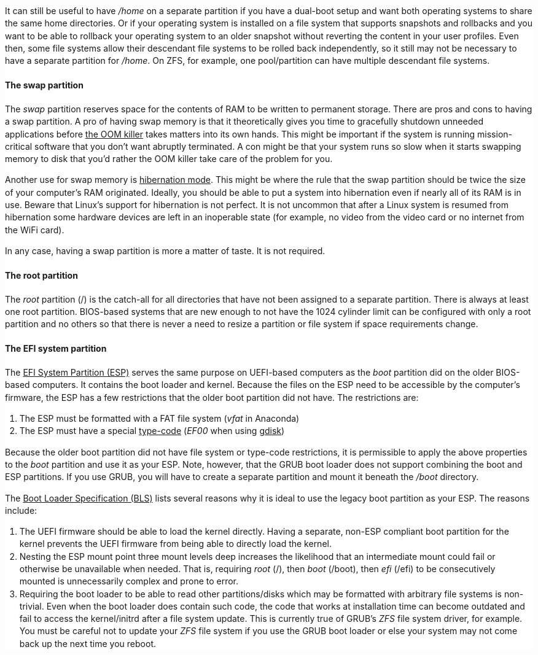 It can still be useful to have _/home_ on a separate partition if you have a dual-boot setup and want both operating systems to share the same home directories. Or if your operating system is installed on a file system that supports snapshots and rollbacks and you want to be able to rollback your operating system to an older snapshot without reverting the content in your user profiles. Even then, some file systems allow their descendant file systems to be rolled back independently, so it still may not be necessary to have a separate partition for _/home_. On ZFS, for example, one pool/partition can have multiple descendant file systems.

#### The swap partition

The _swap_ partition reserves space for the contents of RAM to be written to permanent storage. There are pros and cons to having a swap partition. A pro of having swap memory is that it theoretically gives you time to gracefully shutdown unneeded applications before [the OOM killer][12] takes matters into its own hands. This might be important if the system is running mission-critical software that you don’t want abruptly terminated. A con might be that your system runs so slow when it starts swapping memory to disk that you’d rather the OOM killer take care of the problem for you.

Another use for swap memory is [hibernation mode][13]. This might be where the rule that the swap partition should be twice the size of your computer’s RAM originated. Ideally, you should be able to put a system into hibernation even if nearly all of its RAM is in use. Beware that Linux’s support for hibernation is not perfect. It is not uncommon that after a Linux system is resumed from hibernation some hardware devices are left in an inoperable state (for example, no video from the video card or no internet from the WiFi card).

In any case, having a swap partition is more a matter of taste. It is not required.

#### The root partition

The _root_ partition (/) is the catch-all for all directories that have not been assigned to a separate partition. There is always at least one root partition. BIOS-based systems that are new enough to not have the 1024 cylinder limit can be configured with only a root partition and no others so that there is never a need to resize a partition or file system if space requirements change.

#### The EFI system partition

The [EFI System Partition (ESP)][14] serves the same purpose on UEFI-based computers as the _boot_ partition did on the older BIOS-based computers. It contains the boot loader and kernel. Because the files on the ESP need to be accessible by the computer’s firmware, the ESP has a few restrictions that the older boot partition did not have. The restrictions are:

  1. The ESP must be formatted with a FAT file system (_vfat_ in Anaconda)
  2. The ESP must have a special [type-code][15] (_EF00_ when using [gdisk][16])



Because the older boot partition did not have file system or type-code restrictions, it is permissible to apply the above properties to the _boot_ partition and use it as your ESP. Note, however, that the GRUB boot loader does not support combining the boot and ESP partitions. If you use GRUB, you will have to create a separate partition and mount it beneath the _/boot_ directory.

The [Boot Loader Specification (BLS)][17] lists several reasons why it is ideal to use the legacy boot partition as your ESP. The reasons include:

  1. The UEFI firmware should be able to load the kernel directly. Having a separate, non-ESP compliant boot partition for the kernel prevents the UEFI firmware from being able to directly load the kernel.
  2. Nesting the ESP mount point three mount levels deep increases the likelihood that an intermediate mount could fail or otherwise be unavailable when needed. That is, requiring _root_ (/), then _boot_ (/boot), then _efi_ (/efi) to be consecutively mounted is unnecessarily complex and prone to error.
  3. Requiring the boot loader to be able to read other partitions/disks which may be formatted with arbitrary file systems is non-trivial. Even when the boot loader does contain such code, the code that works at installation time can become outdated and fail to access the kernel/initrd after a file system update. This is currently true of GRUB’s _ZFS_ file system driver, for example. You must be careful not to update your _ZFS_ file system if you use the GRUB boot loader or else your system may not come back up the next time you reboot.


[#]: collector: (lujun9972)
[#]: translator: ( )
[#]: reviewer: ( )
[#]: publisher: ( )
[#]: url: ( )
[#]: subject: (Learning about Partitions and How to Create Them for Fedora)
[#]: via: (https://fedoramagazine.org/learning-about-partitions-and-how-to-create-them-for-fedora/)
[#]: author: (Gregory Bartholomew https://fedoramagazine.org/author/glb/)
[a]: https://fedoramagazine.org/author/glb/
[b]: https://github.com/lujun9972
[1]: https://fedoramagazine.org/wp-content/uploads/2020/01/partitions-fedora-816x346.png
[2]: https://en.wikipedia.org/wiki/Cylinder_1024
[3]: https://en.wikipedia.org/wiki/Unified_Extensible_Firmware_Interface#EFI_system_partition
[4]: https://www.kernel.org/doc/Documentation/efi-stub.txt
[5]: https://en.wikipedia.org/wiki/File_system_permissions#Operating_system_variations
[6]: https://en.wikipedia.org/wiki/Disk_formatting#Formatting
[7]: https://access.redhat.com/discussions/641923
[8]: https://linuxconfig.org/setting-up-logrotate-on-redhat-linux
[9]: https://docs.oracle.com/cd/E19253-01/819-5461/gazud/index.html
[10]: https://en.wikipedia.org/wiki/Extended_file_system
[11]: https://en.wikipedia.org/wiki/Journaling_file_system
[12]: https://lwn.net/Articles/317814/
[13]: https://www.fosslinux.com/184/what-is-difference-between-suspend-and-hibernate-in-linux.htm
[14]: https://en.wikipedia.org/wiki/EFI_system_partition
[15]: https://en.wikipedia.org/wiki/GUID_Partition_Table#Partition_type_GUIDs
[16]: https://fedoramagazine.org/managing-partitions-with-sgdisk/
[17]: https://systemd.io/BOOT_LOADER_SPECIFICATION/
[18]: https://fedoramagazine.org/initramfs-dracut-and-the-dracut-emergency-shell/
[19]: https://www.freedesktop.org/wiki/Software/systemd/systemd-boot/
[20]: https://en.wikipedia.org/wiki/GUID_Partition_Table
[21]: https://en.wikipedia.org/wiki/Master_boot_record
[22]: https://en.wikipedia.org/wiki/Unified_Extensible_Firmware_Interface#UEFIBOOT
[23]: https://en.wikipedia.org/wiki/Logical_Volume_Manager_(Linux)
[24]: https://access.redhat.com/documentation/en-us/red_hat_enterprise_linux/5/html/logical_volume_manager_administration/lvm_cluster_overview
[25]: https://docs.fedoraproject.org/en-US/fedora/rawhide/install-guide/install/Installing_Using_Anaconda/#sect-installation-gui-storage-partitioning-bootloader